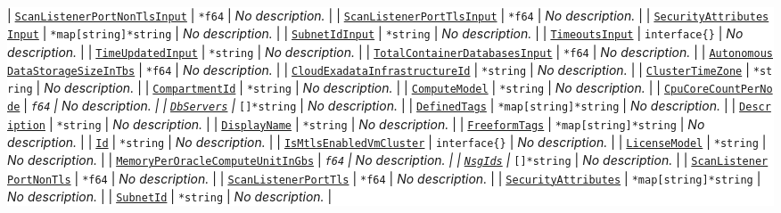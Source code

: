 | <code><a href="#rhizo-co-terraform-provider-oci.databaseCloudAutonomousVmCluster.DatabaseCloudAutonomousVmCluster.property.scanListenerPortNonTlsInput">ScanListenerPortNonTlsInput</a></code> | <code>*f64</code> | *No description.* |
| <code><a href="#rhizo-co-terraform-provider-oci.databaseCloudAutonomousVmCluster.DatabaseCloudAutonomousVmCluster.property.scanListenerPortTlsInput">ScanListenerPortTlsInput</a></code> | <code>*f64</code> | *No description.* |
| <code><a href="#rhizo-co-terraform-provider-oci.databaseCloudAutonomousVmCluster.DatabaseCloudAutonomousVmCluster.property.securityAttributesInput">SecurityAttributesInput</a></code> | <code>*map[string]*string</code> | *No description.* |
| <code><a href="#rhizo-co-terraform-provider-oci.databaseCloudAutonomousVmCluster.DatabaseCloudAutonomousVmCluster.property.subnetIdInput">SubnetIdInput</a></code> | <code>*string</code> | *No description.* |
| <code><a href="#rhizo-co-terraform-provider-oci.databaseCloudAutonomousVmCluster.DatabaseCloudAutonomousVmCluster.property.timeoutsInput">TimeoutsInput</a></code> | <code>interface{}</code> | *No description.* |
| <code><a href="#rhizo-co-terraform-provider-oci.databaseCloudAutonomousVmCluster.DatabaseCloudAutonomousVmCluster.property.timeUpdatedInput">TimeUpdatedInput</a></code> | <code>*string</code> | *No description.* |
| <code><a href="#rhizo-co-terraform-provider-oci.databaseCloudAutonomousVmCluster.DatabaseCloudAutonomousVmCluster.property.totalContainerDatabasesInput">TotalContainerDatabasesInput</a></code> | <code>*f64</code> | *No description.* |
| <code><a href="#rhizo-co-terraform-provider-oci.databaseCloudAutonomousVmCluster.DatabaseCloudAutonomousVmCluster.property.autonomousDataStorageSizeInTbs">AutonomousDataStorageSizeInTbs</a></code> | <code>*f64</code> | *No description.* |
| <code><a href="#rhizo-co-terraform-provider-oci.databaseCloudAutonomousVmCluster.DatabaseCloudAutonomousVmCluster.property.cloudExadataInfrastructureId">CloudExadataInfrastructureId</a></code> | <code>*string</code> | *No description.* |
| <code><a href="#rhizo-co-terraform-provider-oci.databaseCloudAutonomousVmCluster.DatabaseCloudAutonomousVmCluster.property.clusterTimeZone">ClusterTimeZone</a></code> | <code>*string</code> | *No description.* |
| <code><a href="#rhizo-co-terraform-provider-oci.databaseCloudAutonomousVmCluster.DatabaseCloudAutonomousVmCluster.property.compartmentId">CompartmentId</a></code> | <code>*string</code> | *No description.* |
| <code><a href="#rhizo-co-terraform-provider-oci.databaseCloudAutonomousVmCluster.DatabaseCloudAutonomousVmCluster.property.computeModel">ComputeModel</a></code> | <code>*string</code> | *No description.* |
| <code><a href="#rhizo-co-terraform-provider-oci.databaseCloudAutonomousVmCluster.DatabaseCloudAutonomousVmCluster.property.cpuCoreCountPerNode">CpuCoreCountPerNode</a></code> | <code>*f64</code> | *No description.* |
| <code><a href="#rhizo-co-terraform-provider-oci.databaseCloudAutonomousVmCluster.DatabaseCloudAutonomousVmCluster.property.dbServers">DbServers</a></code> | <code>*[]*string</code> | *No description.* |
| <code><a href="#rhizo-co-terraform-provider-oci.databaseCloudAutonomousVmCluster.DatabaseCloudAutonomousVmCluster.property.definedTags">DefinedTags</a></code> | <code>*map[string]*string</code> | *No description.* |
| <code><a href="#rhizo-co-terraform-provider-oci.databaseCloudAutonomousVmCluster.DatabaseCloudAutonomousVmCluster.property.description">Description</a></code> | <code>*string</code> | *No description.* |
| <code><a href="#rhizo-co-terraform-provider-oci.databaseCloudAutonomousVmCluster.DatabaseCloudAutonomousVmCluster.property.displayName">DisplayName</a></code> | <code>*string</code> | *No description.* |
| <code><a href="#rhizo-co-terraform-provider-oci.databaseCloudAutonomousVmCluster.DatabaseCloudAutonomousVmCluster.property.freeformTags">FreeformTags</a></code> | <code>*map[string]*string</code> | *No description.* |
| <code><a href="#rhizo-co-terraform-provider-oci.databaseCloudAutonomousVmCluster.DatabaseCloudAutonomousVmCluster.property.id">Id</a></code> | <code>*string</code> | *No description.* |
| <code><a href="#rhizo-co-terraform-provider-oci.databaseCloudAutonomousVmCluster.DatabaseCloudAutonomousVmCluster.property.isMtlsEnabledVmCluster">IsMtlsEnabledVmCluster</a></code> | <code>interface{}</code> | *No description.* |
| <code><a href="#rhizo-co-terraform-provider-oci.databaseCloudAutonomousVmCluster.DatabaseCloudAutonomousVmCluster.property.licenseModel">LicenseModel</a></code> | <code>*string</code> | *No description.* |
| <code><a href="#rhizo-co-terraform-provider-oci.databaseCloudAutonomousVmCluster.DatabaseCloudAutonomousVmCluster.property.memoryPerOracleComputeUnitInGbs">MemoryPerOracleComputeUnitInGbs</a></code> | <code>*f64</code> | *No description.* |
| <code><a href="#rhizo-co-terraform-provider-oci.databaseCloudAutonomousVmCluster.DatabaseCloudAutonomousVmCluster.property.nsgIds">NsgIds</a></code> | <code>*[]*string</code> | *No description.* |
| <code><a href="#rhizo-co-terraform-provider-oci.databaseCloudAutonomousVmCluster.DatabaseCloudAutonomousVmCluster.property.scanListenerPortNonTls">ScanListenerPortNonTls</a></code> | <code>*f64</code> | *No description.* |
| <code><a href="#rhizo-co-terraform-provider-oci.databaseCloudAutonomousVmCluster.DatabaseCloudAutonomousVmCluster.property.scanListenerPortTls">ScanListenerPortTls</a></code> | <code>*f64</code> | *No description.* |
| <code><a href="#rhizo-co-terraform-provider-oci.databaseCloudAutonomousVmCluster.DatabaseCloudAutonomousVmCluster.property.securityAttributes">SecurityAttributes</a></code> | <code>*map[string]*string</code> | *No description.* |
| <code><a href="#rhizo-co-terraform-provider-oci.databaseCloudAutonomousVmCluster.DatabaseCloudAutonomousVmCluster.property.subnetId">SubnetId</a></code> | <code>*string</code> | *No description.* |